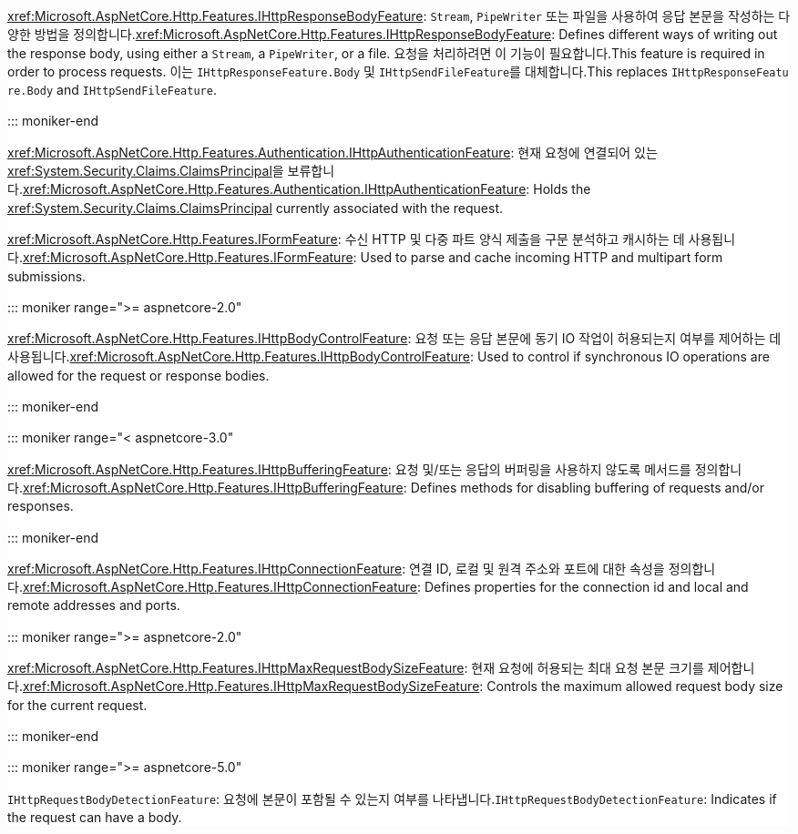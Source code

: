 <span data-ttu-id="45bd5-123"><xref:Microsoft.AspNetCore.Http.Features.IHttpResponseBodyFeature>: `Stream`, `PipeWriter` 또는 파일을 사용하여 응답 본문을 작성하는 다양한 방법을 정의합니다.</span><span class="sxs-lookup"><span data-stu-id="45bd5-123"><xref:Microsoft.AspNetCore.Http.Features.IHttpResponseBodyFeature>: Defines different ways of writing out the response body, using either a `Stream`, a `PipeWriter`, or a file.</span></span> <span data-ttu-id="45bd5-124">요청을 처리하려면 이 기능이 필요합니다.</span><span class="sxs-lookup"><span data-stu-id="45bd5-124">This feature is required in order to process requests.</span></span> <span data-ttu-id="45bd5-125">이는 `IHttpResponseFeature.Body` 및 `IHttpSendFileFeature`를 대체합니다.</span><span class="sxs-lookup"><span data-stu-id="45bd5-125">This replaces `IHttpResponseFeature.Body` and `IHttpSendFileFeature`.</span></span>

::: moniker-end

<span data-ttu-id="45bd5-126"><xref:Microsoft.AspNetCore.Http.Features.Authentication.IHttpAuthenticationFeature>: 현재 요청에 연결되어 있는 <xref:System.Security.Claims.ClaimsPrincipal>을 보류합니다.</span><span class="sxs-lookup"><span data-stu-id="45bd5-126"><xref:Microsoft.AspNetCore.Http.Features.Authentication.IHttpAuthenticationFeature>: Holds the <xref:System.Security.Claims.ClaimsPrincipal> currently associated with the request.</span></span>

<span data-ttu-id="45bd5-127"><xref:Microsoft.AspNetCore.Http.Features.IFormFeature>: 수신 HTTP 및 다중 파트 양식 제출을 구문 분석하고 캐시하는 데 사용됩니다.</span><span class="sxs-lookup"><span data-stu-id="45bd5-127"><xref:Microsoft.AspNetCore.Http.Features.IFormFeature>: Used to parse and cache incoming HTTP and multipart form submissions.</span></span>

::: moniker range=">= aspnetcore-2.0"

<span data-ttu-id="45bd5-128"><xref:Microsoft.AspNetCore.Http.Features.IHttpBodyControlFeature>: 요청 또는 응답 본문에 동기 IO 작업이 허용되는지 여부를 제어하는 데 사용됩니다.</span><span class="sxs-lookup"><span data-stu-id="45bd5-128"><xref:Microsoft.AspNetCore.Http.Features.IHttpBodyControlFeature>: Used to control if synchronous IO operations are allowed for the request or response bodies.</span></span>

::: moniker-end
   
::: moniker range="< aspnetcore-3.0"

<span data-ttu-id="45bd5-129"><xref:Microsoft.AspNetCore.Http.Features.IHttpBufferingFeature>: 요청 및/또는 응답의 버퍼링을 사용하지 않도록 메서드를 정의합니다.</span><span class="sxs-lookup"><span data-stu-id="45bd5-129"><xref:Microsoft.AspNetCore.Http.Features.IHttpBufferingFeature>: Defines methods for disabling buffering of requests and/or responses.</span></span>

::: moniker-end

<span data-ttu-id="45bd5-130"><xref:Microsoft.AspNetCore.Http.Features.IHttpConnectionFeature>: 연결 ID, 로컬 및 원격 주소와 포트에 대한 속성을 정의합니다.</span><span class="sxs-lookup"><span data-stu-id="45bd5-130"><xref:Microsoft.AspNetCore.Http.Features.IHttpConnectionFeature>: Defines properties for the connection id and local and remote addresses and ports.</span></span>

::: moniker range=">= aspnetcore-2.0"

<span data-ttu-id="45bd5-131"><xref:Microsoft.AspNetCore.Http.Features.IHttpMaxRequestBodySizeFeature>: 현재 요청에 허용되는 최대 요청 본문 크기를 제어합니다.</span><span class="sxs-lookup"><span data-stu-id="45bd5-131"><xref:Microsoft.AspNetCore.Http.Features.IHttpMaxRequestBodySizeFeature>: Controls the maximum allowed request body size for the current request.</span></span>

::: moniker-end

::: moniker range=">= aspnetcore-5.0"

<span data-ttu-id="45bd5-132">`IHttpRequestBodyDetectionFeature`: 요청에 본문이 포함될 수 있는지 여부를 나타냅니다.</span><span class="sxs-lookup"><span data-stu-id="45bd5-132">`IHttpRequestBodyDetectionFeature`: Indicates if the request can have a body.</span></span>
